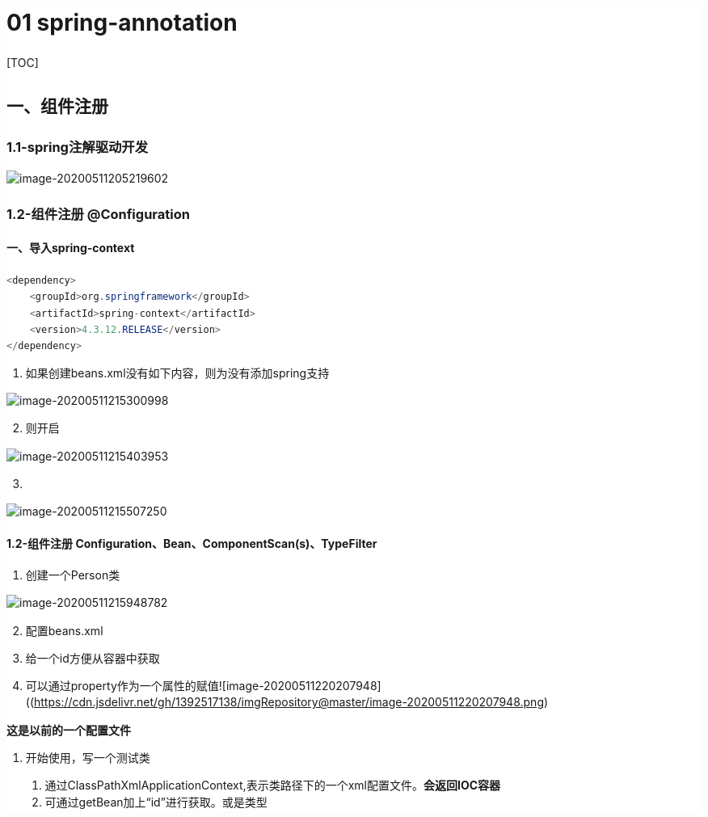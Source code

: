# 01 spring-annotation

[TOC]

## 一、组件注册

### 1.1-spring注解驱动开发

![image-20200511205219602](https://cdn.jsdelivr.net/gh/1392517138/imgRepository@master/image-20200511205219602.png)

### 1.2-组件注册 @Configuration

#### 一、导入spring-context

```java
<dependency>
    <groupId>org.springframework</groupId>
    <artifactId>spring-context</artifactId>
    <version>4.3.12.RELEASE</version>
</dependency>
```

1. 如果创建beans.xml没有如下内容，则为没有添加spring支持

![image-20200511215300998](https://cdn.jsdelivr.net/gh/1392517138/imgRepository@master/image-20200511215300998.png)

2. 则开启

![image-20200511215403953](https://cdn.jsdelivr.net/gh/1392517138/imgRepository@master/image-20200511215403953.png)

3. 

![image-20200511215507250](https://cdn.jsdelivr.net/gh/1392517138/imgRepository@master/image-20200511215507250.png)

#### 1.2-组件注册 Configuration、Bean、ComponentScan(s)、TypeFilter

1. 创建一个Person类

![image-20200511215948782](https://cdn.jsdelivr.net/gh/1392517138/imgRepository@master/image-20200511215948782.png)

2. 配置beans.xml 

3. 给一个id方便从容器中获取

4. 可以通过property作为一个属性的赋值![image-20200511220207948]((https://cdn.jsdelivr.net/gh/1392517138/imgRepository@master/image-20200511220207948.png)

**这是以前的一个配置文件**

1. 开始使用，写一个测试类

   1. 通过ClassPathXmlApplicationContext,表示类路径下的一个xml配置文件。**会返回IOC容器**
   2. 可通过getBean加上“id”进行获取。或是类型
